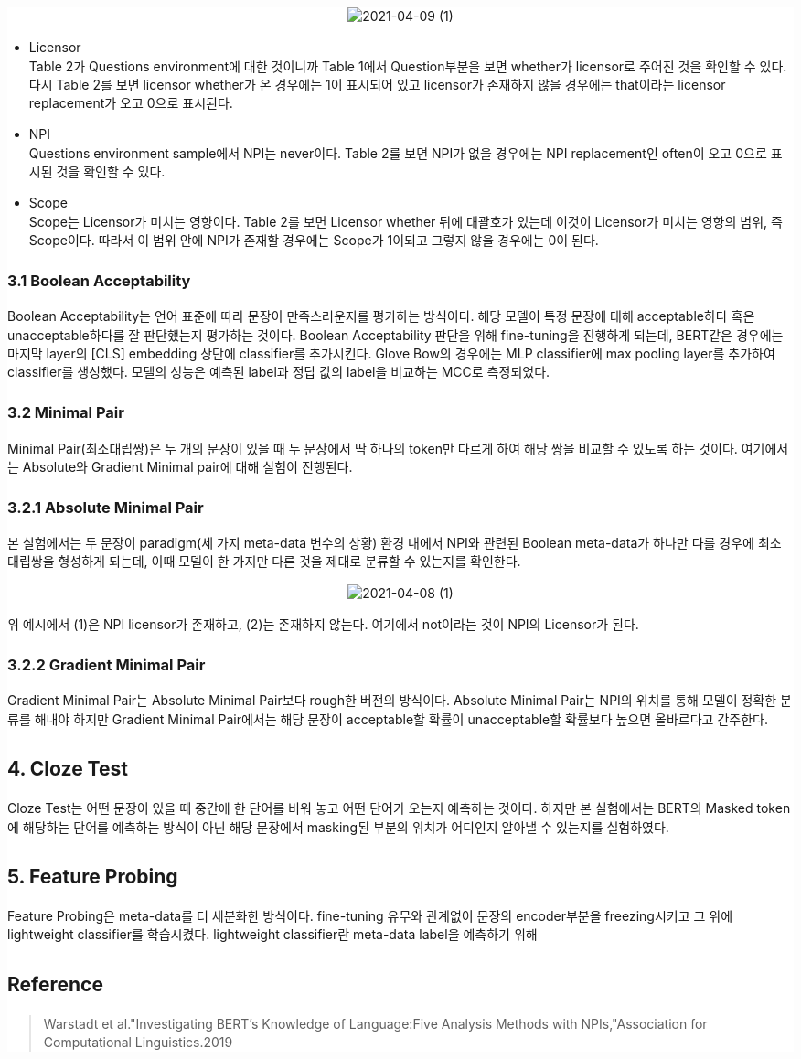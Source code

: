<center><img width="700" alt="2021-04-09 (1)" src="https://user-images.githubusercontent.com/53667002/114126869-2ef3a280-9934-11eb-9889-45fa643074c3.png"></center>

- Licensor  
Table 2가 Questions environment에 대한 것이니까 Table 1에서 Question부분을 보면 whether가 licensor로 주어진 것을 확인할 수 있다. 다시 Table 2를 보면 licensor whether가 온 경우에는 1이 표시되어 있고 licensor가 존재하지 않을 경우에는 that이라는 licensor replacement가 오고 0으로 표시된다.

- NPI  
Questions environment sample에서 NPI는 never이다. Table 2를 보면 NPI가 없을 경우에는 NPI replacement인 often이 오고 0으로 표시된 것을 확인할 수 있다. 

- Scope   
Scope는 Licensor가 미치는 영향이다. Table 2를 보면 Licensor whether 뒤에 대괄호가 있는데 이것이 Licensor가 미치는 영향의 범위, 즉 Scope이다. 따라서 이 범위 안에 NPI가 존재할 경우에는 Scope가 1이되고 그렇지 않을 경우에는 0이 된다. 

### 3.1 Boolean Acceptability 

Boolean Acceptability는 언어 표준에 따라 문장이 만족스러운지를 평가하는 방식이다. 해당 모델이 특정 문장에 대해 acceptable하다 혹은 unacceptable하다를 잘 판단했는지 평가하는 것이다. Boolean Acceptability 판단을 위해 fine-tuning을 진행하게 되는데, BERT같은 경우에는 마지막 layer의 [CLS] embedding 상단에 classifier를 추가시킨다. Glove Bow의 경우에는 MLP classifier에 max pooling layer를 추가하여 classifier를 생성했다. 모델의 성능은 예측된 label과 정답 값의 label을 비교하는 MCC로 측정되었다.

### 3.2 Minimal Pair

Minimal Pair(최소대립쌍)은 두 개의 문장이 있을 때 두 문장에서 딱 하나의 token만 다르게 하여 해당 쌍을 비교할 수 있도록 하는 것이다. 여기에서는 Absolute와 Gradient Minimal pair에 대해 실험이 진행된다. 

### 3.2.1 Absolute Minimal Pair

본 실험에서는 두 문장이 paradigm(세 가지 meta-data 변수의 상황) 환경 내에서 NPI와 관련된 Boolean meta-data가 하나만 다를 경우에 최소 대립쌍을 형성하게 되는데, 이때 모델이 한 가지만 다른 것을 제대로 분류할 수 있는지를 확인한다.

<center><img width="300" alt="2021-04-08 (1)" src="https://user-images.githubusercontent.com/53667002/114126927-59456000-9934-11eb-8a25-931c8a2ad7a1.png"></center>

위 예시에서 (1)은 NPI licensor가 존재하고, (2)는 존재하지 않는다. 여기에서 not이라는 것이 NPI의 Licensor가 된다.

### 3.2.2 Gradient Minimal Pair

Gradient Minimal Pair는 Absolute Minimal Pair보다 rough한 버전의 방식이다. Absolute Minimal Pair는 NPI의 위치를 통해 모델이 정확한 분류를 해내야 하지만 Gradient Minimal Pair에서는 해당 문장이 acceptable할 확률이 unacceptable할 확률보다 높으면 올바르다고 간주한다. 

## 4. Cloze Test

Cloze Test는 어떤 문장이 있을 때 중간에 한 단어를 비워 놓고 어떤 단어가 오는지 예측하는 것이다. 하지만 본 실험에서는 BERT의 Masked token에 해당하는 단어를 예측하는 방식이 아닌 해당 문장에서 masking된 부분의 위치가 어디인지 알아낼 수 있는지를 실험하였다. 

## 5. Feature Probing

Feature Probing은 meta-data를 더 세분화한 방식이다. fine-tuning 유무와 관계없이 문장의 encoder부분을 freezing시키고 그 위에 lightweight classifier를 학습시켰다. lightweight classifier란 meta-data label을 예측하기 위해 



## Reference

> Warstadt et al."Investigating BERT’s Knowledge of Language:Five Analysis Methods with NPIs,"Association for Computational Linguistics.2019

